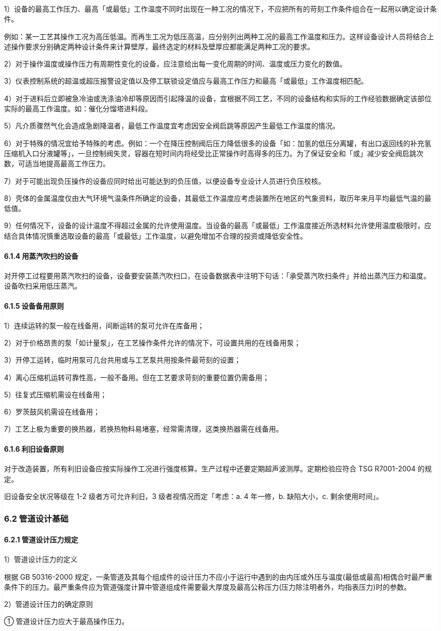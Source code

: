 1）设备的最高工作压力、最高「或最低」工作温度不同时出现在一种工况的情况下，不应把所有的苛刻工作条件组合在一起用以确定设计条件。

例如：某一工艺其操作工况为高压低温。而再生工况为低压高温，应分别列出两种工况的最高工作温度和压力。这样设备设计人员将结合上述操作要求分别确定两种设计条件来计算壁厚，最终选定的材料及壁厚应都能满足两种工况的要求。

2）对于操作温度或操作压力有周期性变化的设备，应注意给出每一变化周期的时间、温度或压力变化的数值。

3）仪表控制系统的超温或超压报警设定值以及停工联锁设定值应与最高工作压力和最高「或最低」工作温度相匹配。

4）对于进料后立即被急冷油或洗涤油冷却等原因而引起降温的设备，宜根据不同工艺，不同的设备结构和实际的工作经验数据确定该部位实际的最高工作温度。如：催化分馏塔进料段。

5）凡介质骤然气化会造成急剧降温者，最低工作温度宜考虑因安全阀启跳等原因产生最低工作温度的情况。

6）对于特殊的情况宜给予特殊的考虑。例如：一个在降压控制阀后压力降低很多的设备「如：加氢的低压分离罐，有出口返回线的补充氢压缩机入口分液罐等」，一旦控制阀失灵，容器在短时间内将经受比正常操作时高得多的压力。为了保证安全和「或」减少安全阀启跳次数，可适当地提高最高工作压力。

7）对于可能出现负压操作的设备应同时给出可能达到的负压值，以便设备专业设计人员进行负压校核。

8）壳体的金属温度仅由大气环境气温条件所确定的设备，其最低工作温度应考虑装置所在地区的气象资料，取历年来月平均最低气温的最低值。

9）任何情况下，设备的设计温度不得超过金属的允许使用温度。当设备的最高「或最低」工作温度接近所选材料允许使用温度极限时，应结合具体情况慎重选取设备的最高「或最低」工作温度，以避免增加不合理的投资或降低安全性。

#### 6.1.4 用蒸汽吹扫的设备

对开停工过程要用蒸汽吹扫的设备，设备要安装蒸汽吹扫口，在设备数据表中注明下句话：「承受蒸汽吹扫条件」并给出蒸汽压力和温度。设备吹扫采用低压蒸汽。

#### 6.1.5 设备备用原则

1）连续运转的泵一般在线备用，间断运转的泵可允许在库备用；

2）对于价格昂贵的泵「如计量泵」，在工艺操作条件允许的情况下，可设置共用的在线备用泵；

3）开停工运转，临时用泵可几台共用或与工艺泵共用按条件最苛刻的设置；

4）离心压缩机运转可靠性高，一般不备用。但在工艺要求苛刻的重要位置仍需备用；

5）往复式压缩机需设在线备用；

6）罗茨鼓风机需设在线备用；

7）工艺上极为重要的换热器，若换热物料易堵塞，经常需清理，这类换热器需在线备用。

#### 6.1.6 利旧设备原则

对于改造装置，所有利旧设备应按实际操作工况进行强度核算。生产过程中还要定期超声波测厚。定期检验应符合 TSG R7001-2004 的规定。

旧设备安全状况等级在 1-2 级者方可允许利旧，3 级者视情况而定「考虑：a. 4 年一修，b. 缺陷大小，c. 剩余使用时间」。

### 6.2 管道设计基础

#### 6.2.1 管道设计压力规定

1）管道设计压力的定义

根据 GB 50316-2000 规定，一条管道及其每个组成件的设计压力不应小于运行中遇到的由内压或外压与温度(最低或最高)相偶合时最严重条件下的压力。最严重条件应为管道强度计算中管道组成件需要最大厚度及最高公称压力(压力除注明者外，均指表压力)时的参数。

2）管道设计压力的确定原则

① 管道设计压力应大于最高操作压力。
